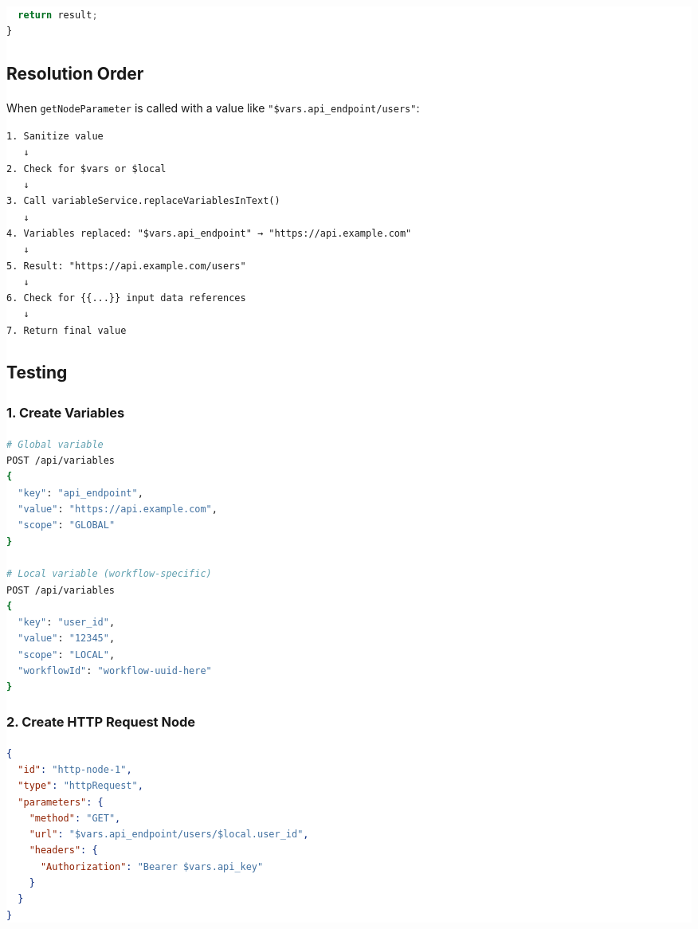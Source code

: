 ```typescript
  return result;
}
```

## Resolution Order

When `getNodeParameter` is called with a value like `"$vars.api_endpoint/users"`:

```
1. Sanitize value
   ↓
2. Check for $vars or $local
   ↓
3. Call variableService.replaceVariablesInText()
   ↓
4. Variables replaced: "$vars.api_endpoint" → "https://api.example.com"
   ↓
5. Result: "https://api.example.com/users"
   ↓
6. Check for {{...}} input data references
   ↓
7. Return final value
```

## Testing

### 1. Create Variables

```bash
# Global variable
POST /api/variables
{
  "key": "api_endpoint",
  "value": "https://api.example.com",
  "scope": "GLOBAL"
}

# Local variable (workflow-specific)
POST /api/variables
{
  "key": "user_id",
  "value": "12345",
  "scope": "LOCAL",
  "workflowId": "workflow-uuid-here"
}
```

### 2. Create HTTP Request Node

```json
{
  "id": "http-node-1",
  "type": "httpRequest",
  "parameters": {
    "method": "GET",
    "url": "$vars.api_endpoint/users/$local.user_id",
    "headers": {
      "Authorization": "Bearer $vars.api_key"
    }
  }
}
```
